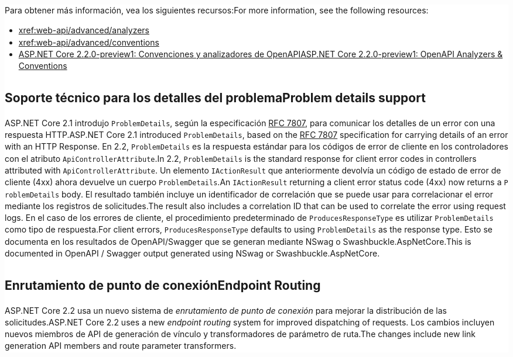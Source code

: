 <span data-ttu-id="7066c-110">Para obtener más información, vea los siguientes recursos:</span><span class="sxs-lookup"><span data-stu-id="7066c-110">For more information, see the following resources:</span></span>

* <xref:web-api/advanced/analyzers>
* <xref:web-api/advanced/conventions>
* [<span data-ttu-id="7066c-111">ASP.NET Core 2.2.0-preview1: Convenciones y analizadores de OpenAPI</span><span class="sxs-lookup"><span data-stu-id="7066c-111">ASP.NET Core 2.2.0-preview1: OpenAPI Analyzers & Conventions</span></span>](https://blogs.msdn.microsoft.com/webdev/2018/08/23/asp-net-core-2-20-preview1-open-api-analyzers-conventions/)

## <a name="problem-details-support"></a><span data-ttu-id="7066c-112">Soporte técnico para los detalles del problema</span><span class="sxs-lookup"><span data-stu-id="7066c-112">Problem details support</span></span>

<span data-ttu-id="7066c-113">ASP.NET Core 2.1 introdujo `ProblemDetails`, según la especificación [RFC 7807](https://tools.ietf.org/html/rfc7807), para comunicar los detalles de un error con una respuesta HTTP.</span><span class="sxs-lookup"><span data-stu-id="7066c-113">ASP.NET Core 2.1 introduced `ProblemDetails`, based on the [RFC 7807](https://tools.ietf.org/html/rfc7807) specification for carrying details of an error with an HTTP Response.</span></span> <span data-ttu-id="7066c-114">En 2.2, `ProblemDetails` es la respuesta estándar para los códigos de error de cliente en los controladores con el atributo `ApiControllerAttribute`.</span><span class="sxs-lookup"><span data-stu-id="7066c-114">In 2.2, `ProblemDetails` is the standard response for client error codes in controllers attributed with `ApiControllerAttribute`.</span></span> <span data-ttu-id="7066c-115">Un elemento `IActionResult` que anteriormente devolvía un código de estado de error de cliente (4xx) ahora devuelve un cuerpo `ProblemDetails`.</span><span class="sxs-lookup"><span data-stu-id="7066c-115">An `IActionResult` returning a client error status code (4xx) now returns a `ProblemDetails` body.</span></span> <span data-ttu-id="7066c-116">El resultado también incluye un identificador de correlación que se puede usar para correlacionar el error mediante los registros de solicitudes.</span><span class="sxs-lookup"><span data-stu-id="7066c-116">The result also includes a correlation ID that can be used to correlate the error using request logs.</span></span> <span data-ttu-id="7066c-117">En el caso de los errores de cliente, el procedimiento predeterminado de `ProducesResponseType` es utilizar `ProblemDetails` como tipo de respuesta.</span><span class="sxs-lookup"><span data-stu-id="7066c-117">For client errors, `ProducesResponseType` defaults to using `ProblemDetails` as the response type.</span></span> <span data-ttu-id="7066c-118">Esto se documenta en los resultados de OpenAPI/Swagger que se generan mediante NSwag o Swashbuckle.AspNetCore.</span><span class="sxs-lookup"><span data-stu-id="7066c-118">This is documented in OpenAPI / Swagger output generated using NSwag or Swashbuckle.AspNetCore.</span></span>

## <a name="endpoint-routing"></a><span data-ttu-id="7066c-119">Enrutamiento de punto de conexión</span><span class="sxs-lookup"><span data-stu-id="7066c-119">Endpoint Routing</span></span>

<span data-ttu-id="7066c-120">ASP.NET Core 2.2 usa un nuevo sistema de *enrutamiento de punto de conexión* para mejorar la distribución de las solicitudes.</span><span class="sxs-lookup"><span data-stu-id="7066c-120">ASP.NET Core 2.2 uses a new *endpoint routing* system for improved dispatching of requests.</span></span> <span data-ttu-id="7066c-121">Los cambios incluyen nuevos miembros de API de generación de vínculo y transformadores de parámetro de ruta.</span><span class="sxs-lookup"><span data-stu-id="7066c-121">The changes include new link generation API members and route parameter transformers.</span></span>
